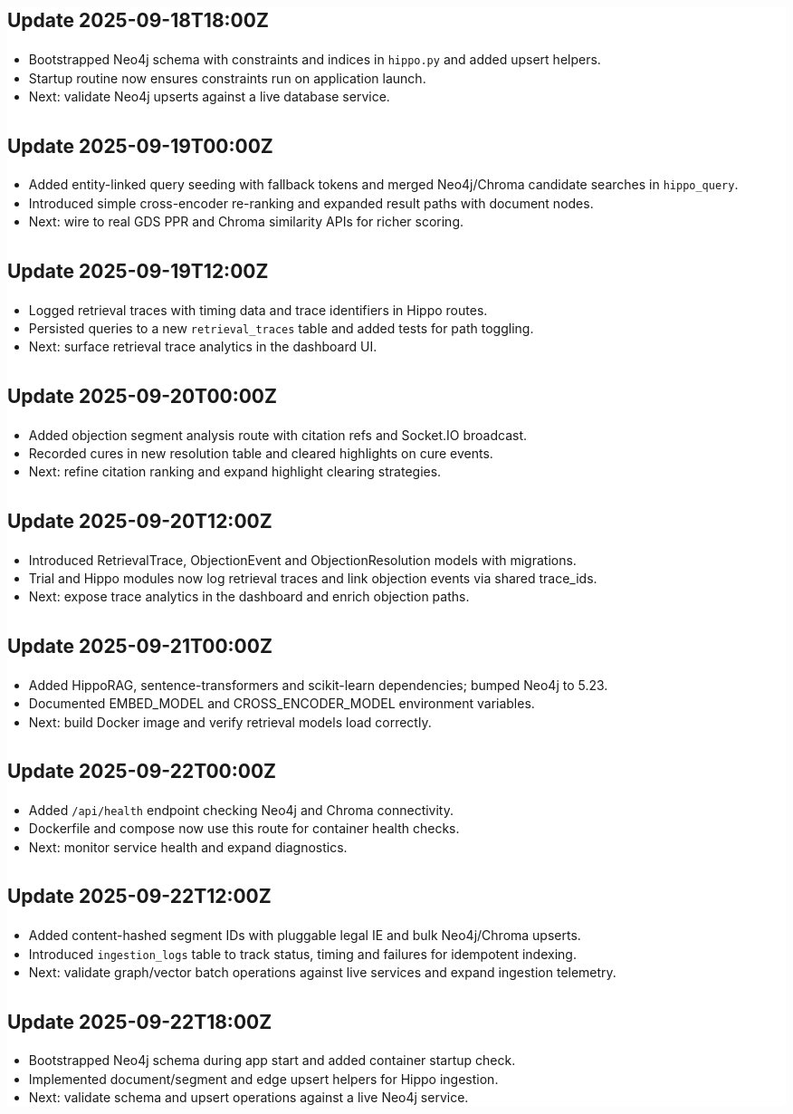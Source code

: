 ## Update 2025-09-18T18:00Z
- Bootstrapped Neo4j schema with constraints and indices in ``hippo.py`` and added upsert helpers.
- Startup routine now ensures constraints run on application launch.
- Next: validate Neo4j upserts against a live database service.

## Update 2025-09-19T00:00Z
- Added entity-linked query seeding with fallback tokens and merged Neo4j/Chroma candidate searches in ``hippo_query``.
- Introduced simple cross-encoder re-ranking and expanded result paths with document nodes.
- Next: wire to real GDS PPR and Chroma similarity APIs for richer scoring.

## Update 2025-09-19T12:00Z
- Logged retrieval traces with timing data and trace identifiers in Hippo routes.
- Persisted queries to a new ``retrieval_traces`` table and added tests for path toggling.
- Next: surface retrieval trace analytics in the dashboard UI.

## Update 2025-09-20T00:00Z
- Added objection segment analysis route with citation refs and Socket.IO broadcast.
- Recorded cures in new resolution table and cleared highlights on cure events.
- Next: refine citation ranking and expand highlight clearing strategies.

## Update 2025-09-20T12:00Z
- Introduced RetrievalTrace, ObjectionEvent and ObjectionResolution models with migrations.
- Trial and Hippo modules now log retrieval traces and link objection events via shared trace_ids.
- Next: expose trace analytics in the dashboard and enrich objection paths.

## Update 2025-09-21T00:00Z
- Added HippoRAG, sentence-transformers and scikit-learn dependencies; bumped Neo4j to 5.23.
- Documented EMBED_MODEL and CROSS_ENCODER_MODEL environment variables.
- Next: build Docker image and verify retrieval models load correctly.

## Update 2025-09-22T00:00Z
- Added `/api/health` endpoint checking Neo4j and Chroma connectivity.
- Dockerfile and compose now use this route for container health checks.
- Next: monitor service health and expand diagnostics.

## Update 2025-09-22T12:00Z
- Added content-hashed segment IDs with pluggable legal IE and bulk Neo4j/Chroma upserts.
- Introduced `ingestion_logs` table to track status, timing and failures for idempotent indexing.
- Next: validate graph/vector batch operations against live services and expand ingestion telemetry.

## Update 2025-09-22T18:00Z
- Bootstrapped Neo4j schema during app start and added container startup check.
- Implemented document/segment and edge upsert helpers for Hippo ingestion.
- Next: validate schema and upsert operations against a live Neo4j service.
